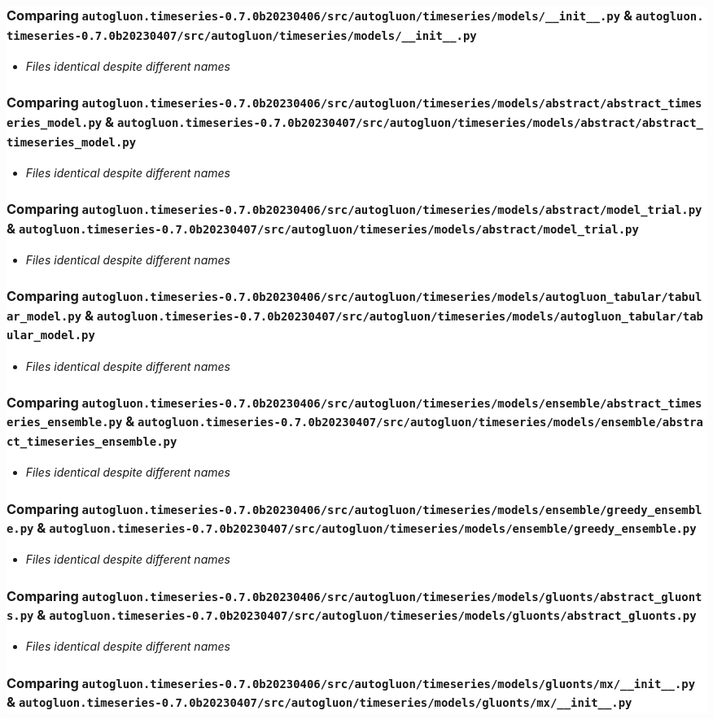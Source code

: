 ### Comparing `autogluon.timeseries-0.7.0b20230406/src/autogluon/timeseries/models/__init__.py` & `autogluon.timeseries-0.7.0b20230407/src/autogluon/timeseries/models/__init__.py`

 * *Files identical despite different names*

### Comparing `autogluon.timeseries-0.7.0b20230406/src/autogluon/timeseries/models/abstract/abstract_timeseries_model.py` & `autogluon.timeseries-0.7.0b20230407/src/autogluon/timeseries/models/abstract/abstract_timeseries_model.py`

 * *Files identical despite different names*

### Comparing `autogluon.timeseries-0.7.0b20230406/src/autogluon/timeseries/models/abstract/model_trial.py` & `autogluon.timeseries-0.7.0b20230407/src/autogluon/timeseries/models/abstract/model_trial.py`

 * *Files identical despite different names*

### Comparing `autogluon.timeseries-0.7.0b20230406/src/autogluon/timeseries/models/autogluon_tabular/tabular_model.py` & `autogluon.timeseries-0.7.0b20230407/src/autogluon/timeseries/models/autogluon_tabular/tabular_model.py`

 * *Files identical despite different names*

### Comparing `autogluon.timeseries-0.7.0b20230406/src/autogluon/timeseries/models/ensemble/abstract_timeseries_ensemble.py` & `autogluon.timeseries-0.7.0b20230407/src/autogluon/timeseries/models/ensemble/abstract_timeseries_ensemble.py`

 * *Files identical despite different names*

### Comparing `autogluon.timeseries-0.7.0b20230406/src/autogluon/timeseries/models/ensemble/greedy_ensemble.py` & `autogluon.timeseries-0.7.0b20230407/src/autogluon/timeseries/models/ensemble/greedy_ensemble.py`

 * *Files identical despite different names*

### Comparing `autogluon.timeseries-0.7.0b20230406/src/autogluon/timeseries/models/gluonts/abstract_gluonts.py` & `autogluon.timeseries-0.7.0b20230407/src/autogluon/timeseries/models/gluonts/abstract_gluonts.py`

 * *Files identical despite different names*

### Comparing `autogluon.timeseries-0.7.0b20230406/src/autogluon/timeseries/models/gluonts/mx/__init__.py` & `autogluon.timeseries-0.7.0b20230407/src/autogluon/timeseries/models/gluonts/mx/__init__.py`
